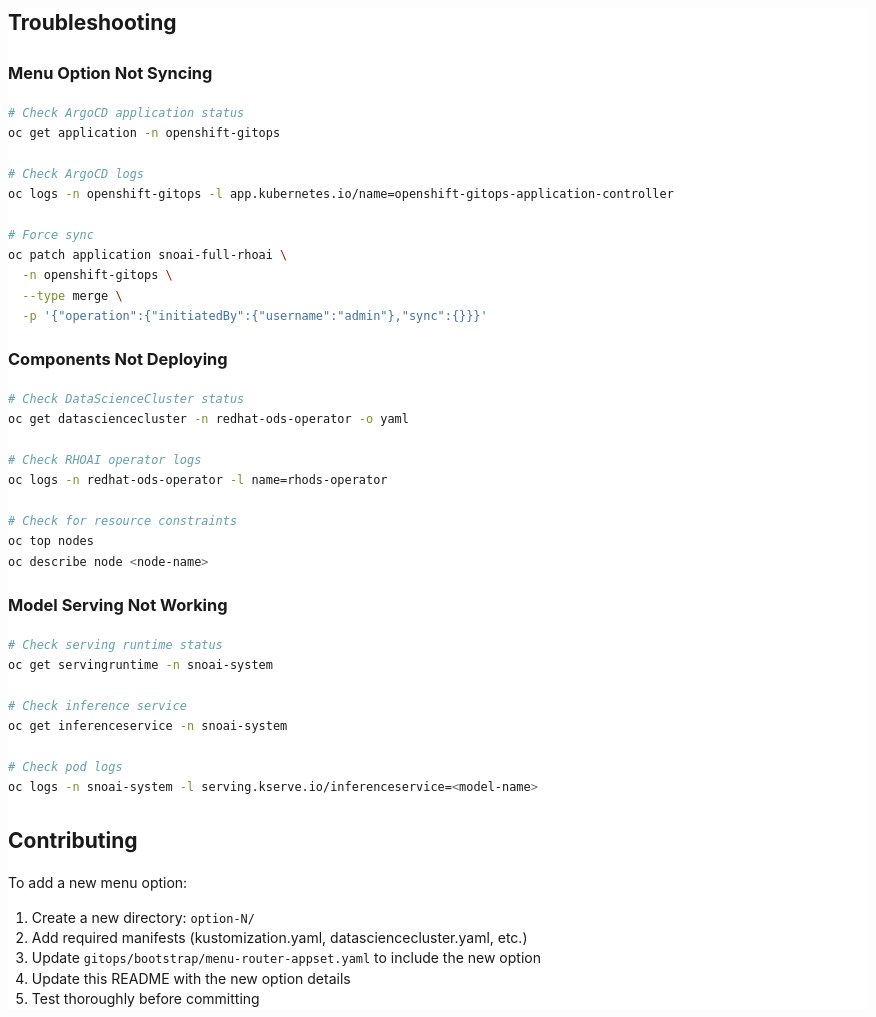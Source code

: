 ## Troubleshooting

### Menu Option Not Syncing

```bash
# Check ArgoCD application status
oc get application -n openshift-gitops

# Check ArgoCD logs
oc logs -n openshift-gitops -l app.kubernetes.io/name=openshift-gitops-application-controller

# Force sync
oc patch application snoai-full-rhoai \
  -n openshift-gitops \
  --type merge \
  -p '{"operation":{"initiatedBy":{"username":"admin"},"sync":{}}}'
```

### Components Not Deploying

```bash
# Check DataScienceCluster status
oc get datasciencecluster -n redhat-ods-operator -o yaml

# Check RHOAI operator logs
oc logs -n redhat-ods-operator -l name=rhods-operator

# Check for resource constraints
oc top nodes
oc describe node <node-name>
```

### Model Serving Not Working

```bash
# Check serving runtime status
oc get servingruntime -n snoai-system

# Check inference service
oc get inferenceservice -n snoai-system

# Check pod logs
oc logs -n snoai-system -l serving.kserve.io/inferenceservice=<model-name>
```

## Contributing

To add a new menu option:

1. Create a new directory: `option-N/`
2. Add required manifests (kustomization.yaml, datasciencecluster.yaml, etc.)
3. Update `gitops/bootstrap/menu-router-appset.yaml` to include the new option
4. Update this README with the new option details
5. Test thoroughly before committing
